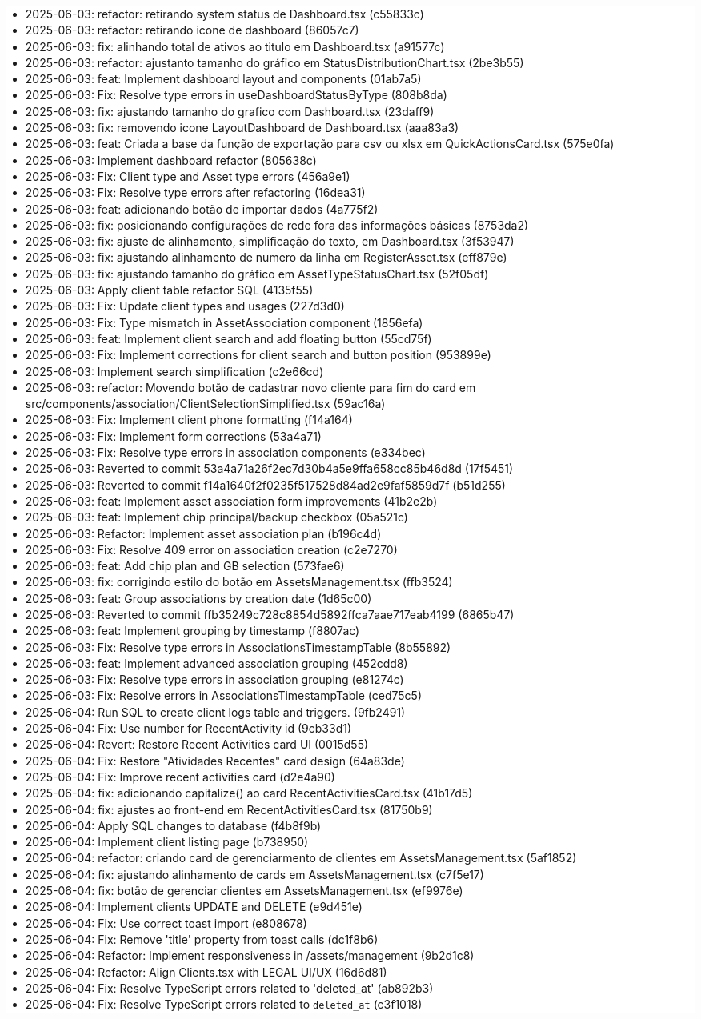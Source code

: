 - 2025-06-03: refactor: retirando system status de Dashboard.tsx (c55833c)
- 2025-06-03: refactor: retirando icone de dashboard (86057c7)
- 2025-06-03: fix: alinhando total de ativos ao titulo em Dashboard.tsx (a91577c)
- 2025-06-03: refactor: ajustanto tamanho do gráfico em StatusDistributionChart.tsx (2be3b55)
- 2025-06-03: feat: Implement dashboard layout and components (01ab7a5)
- 2025-06-03: Fix: Resolve type errors in useDashboardStatusByType (808b8da)
- 2025-06-03: fix: ajustando tamanho do grafico com Dashboard.tsx (23daff9)
- 2025-06-03: fix: removendo icone LayoutDashboard de Dashboard.tsx (aaa83a3)
- 2025-06-03: feat: Criada a base da função de exportação para csv ou xlsx em QuickActionsCard.tsx (575e0fa)
- 2025-06-03: Implement dashboard refactor (805638c)
- 2025-06-03: Fix: Client type and Asset type errors (456a9e1)
- 2025-06-03: Fix: Resolve type errors after refactoring (16dea31)
- 2025-06-03: feat: adicionando botão de importar dados (4a775f2)
- 2025-06-03: fix: posicionando configurações de rede fora das informações básicas (8753da2)
- 2025-06-03: fix: ajuste de alinhamento, simplificação do texto, em Dashboard.tsx (3f53947)
- 2025-06-03: fix: ajustando alinhamento de numero da linha em RegisterAsset.tsx (eff879e)
- 2025-06-03: fix: ajustando tamanho do gráfico em AssetTypeStatusChart.tsx (52f05df)
- 2025-06-03: Apply client table refactor SQL (4135f55)
- 2025-06-03: Fix: Update client types and usages (227d3d0)
- 2025-06-03: Fix: Type mismatch in AssetAssociation component (1856efa)
- 2025-06-03: feat: Implement client search and add floating button (55cd75f)
- 2025-06-03: Fix: Implement corrections for client search and button position (953899e)
- 2025-06-03: Implement search simplification (c2e66cd)
- 2025-06-03: refactor: Movendo botão de cadastrar novo cliente para fim do card em src/components/association/ClientSelectionSimplified.tsx (59ac16a)
- 2025-06-03: Fix: Implement client phone formatting (f14a164)
- 2025-06-03: Fix: Implement form corrections (53a4a71)
- 2025-06-03: Fix: Resolve type errors in association components (e334bec)
- 2025-06-03: Reverted to commit 53a4a71a26f2ec7d30b4a5e9ffa658cc85b46d8d (17f5451)
- 2025-06-03: Reverted to commit f14a1640f2f0235f517528d84ad2e9faf5859d7f (b51d255)
- 2025-06-03: feat: Implement asset association form improvements (41b2e2b)
- 2025-06-03: feat: Implement chip principal/backup checkbox (05a521c)
- 2025-06-03: Refactor: Implement asset association plan (b196c4d)
- 2025-06-03: Fix: Resolve 409 error on association creation (c2e7270)
- 2025-06-03: feat: Add chip plan and GB selection (573fae6)
- 2025-06-03: fix: corrigindo estilo do botão em AssetsManagement.tsx (ffb3524)
- 2025-06-03: feat: Group associations by creation date (1d65c00)
- 2025-06-03: Reverted to commit ffb35249c728c8854d5892ffca7aae717eab4199 (6865b47)
- 2025-06-03: feat: Implement grouping by timestamp (f8807ac)
- 2025-06-03: Fix: Resolve type errors in AssociationsTimestampTable (8b55892)
- 2025-06-03: feat: Implement advanced association grouping (452cdd8)
- 2025-06-03: Fix: Resolve type errors in association grouping (e81274c)
- 2025-06-03: Fix: Resolve errors in AssociationsTimestampTable (ced75c5)
- 2025-06-04: Run SQL to create client logs table and triggers. (9fb2491)
- 2025-06-04: Fix: Use number for RecentActivity id (9cb33d1)
- 2025-06-04: Revert: Restore Recent Activities card UI (0015d55)
- 2025-06-04: Fix: Restore "Atividades Recentes" card design (64a83de)
- 2025-06-04: Fix: Improve recent activities card (d2e4a90)
- 2025-06-04: fix: adicionando capitalize() ao card RecentActivitiesCard.tsx (41b17d5)
- 2025-06-04: fix: ajustes ao front-end em RecentActivitiesCard.tsx (81750b9)
- 2025-06-04: Apply SQL changes to database (f4b8f9b)
- 2025-06-04: Implement client listing page (b738950)
- 2025-06-04: refactor: criando card de gerenciarmento de clientes em AssetsManagement.tsx (5af1852)
- 2025-06-04: fix: ajustando alinhamento de cards em AssetsManagement.tsx (c7f5e17)
- 2025-06-04: fix: botão de gerenciar clientes em AssetsManagement.tsx (ef9976e)
- 2025-06-04: Implement clients UPDATE and DELETE (e9d451e)
- 2025-06-04: Fix: Use correct toast import (e808678)
- 2025-06-04: Fix: Remove 'title' property from toast calls (dc1f8b6)
- 2025-06-04: Refactor: Implement responsiveness in /assets/management (9b2d1c8)
- 2025-06-04: Refactor: Align Clients.tsx with LEGAL UI/UX (16d6d81)
- 2025-06-04: Fix: Resolve TypeScript errors related to 'deleted_at' (ab892b3)
- 2025-06-04: Fix: Resolve TypeScript errors related to `deleted_at` (c3f1018)